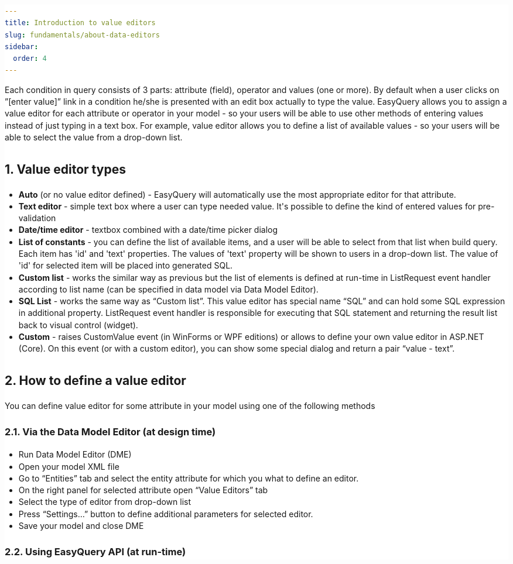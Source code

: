 ```yaml
---
title: Introduction to value editors
slug: fundamentals/about-data-editors
sidebar:
  order: 4
---
```


Each condition in query consists of 3 parts: attribute (field), operator and values (one or more). By default when a user clicks on ”[enter value]” link in a condition he/she is presented with an edit box actually to type the value. EasyQuery allows you to assign a value editor for each attribute or operator in your model - so your users will be able to use other methods of entering values instead of just typing in a text box. For example, value editor allows you to define a list of available values - so your users will be able to select the value from a drop-down list. 

## 1. Value editor types

* __Auto__ (or no value editor defined) - EasyQuery will automatically use the most appropriate editor for that attribute.
* __Text editor__ - simple text box where a user can type needed value. It's possible to define the kind of entered values for pre-validation
* __Date/time editor__ - textbox combined with a date/time picker dialog
* __List of constants__ - you can define the list of available items, and a user will be able to select from that list when build query. Each item has 'id' and 'text' properties. The values of 'text' property will be shown to users in a drop-down list. The value of 'id' for selected item will be placed into generated SQL.
* __Custom list__ - works the similar way as previous but the list of elements is defined at run-time in ListRequest event handler according to list name (can be specified in data model via Data Model Editor).
* __SQL List__ - works the same way as “Custom list”. This value editor has special name “SQL” and can hold some SQL expression in additional property. ListRequest event handler is responsible for executing that SQL statement and returning the result list back to visual control (widget).
* __Custom__ - raises CustomValue event (in WinForms or WPF editions) or allows to define your own value editor in ASP.NET (Core). On this event (or with a custom editor), you can show some special dialog and return a pair “value - text”. 

## 2. How to define a value editor

You can define value editor for some attribute in your model using one of the following methods

### 2.1. Via the Data Model Editor (at design time)

  * Run Data Model Editor (DME)
  * Open your model XML file
  * Go to “Entities” tab and select the entity attribute for which you what to define an editor.
  * On the right panel for selected attribute open “Value Editors” tab
  * Select the type of editor from drop-down list
  * Press “Settings…” button to define additional parameters for selected editor.
  * Save your model and close DME

### 2.2. Using EasyQuery API (at run-time)
